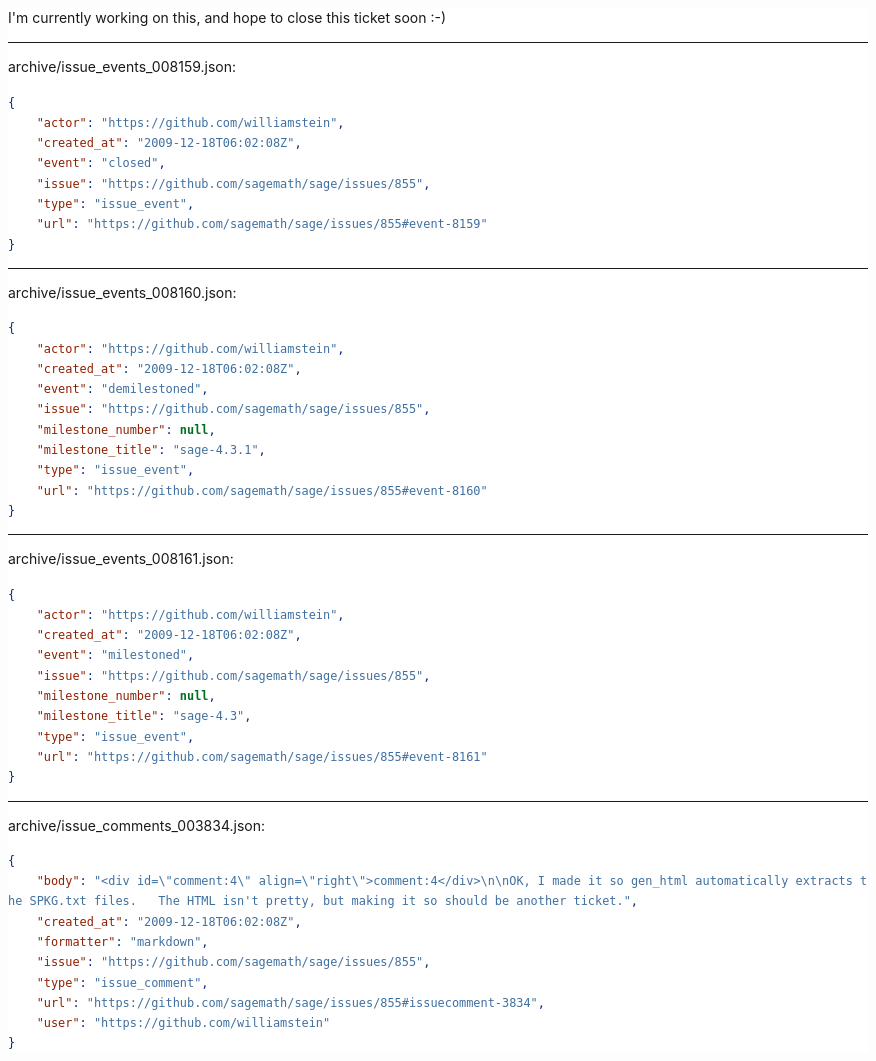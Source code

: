 I'm currently working on this, and hope to close this ticket soon :-)



---

archive/issue_events_008159.json:
```json
{
    "actor": "https://github.com/williamstein",
    "created_at": "2009-12-18T06:02:08Z",
    "event": "closed",
    "issue": "https://github.com/sagemath/sage/issues/855",
    "type": "issue_event",
    "url": "https://github.com/sagemath/sage/issues/855#event-8159"
}
```



---

archive/issue_events_008160.json:
```json
{
    "actor": "https://github.com/williamstein",
    "created_at": "2009-12-18T06:02:08Z",
    "event": "demilestoned",
    "issue": "https://github.com/sagemath/sage/issues/855",
    "milestone_number": null,
    "milestone_title": "sage-4.3.1",
    "type": "issue_event",
    "url": "https://github.com/sagemath/sage/issues/855#event-8160"
}
```



---

archive/issue_events_008161.json:
```json
{
    "actor": "https://github.com/williamstein",
    "created_at": "2009-12-18T06:02:08Z",
    "event": "milestoned",
    "issue": "https://github.com/sagemath/sage/issues/855",
    "milestone_number": null,
    "milestone_title": "sage-4.3",
    "type": "issue_event",
    "url": "https://github.com/sagemath/sage/issues/855#event-8161"
}
```



---

archive/issue_comments_003834.json:
```json
{
    "body": "<div id=\"comment:4\" align=\"right\">comment:4</div>\n\nOK, I made it so gen_html automatically extracts the SPKG.txt files.   The HTML isn't pretty, but making it so should be another ticket.",
    "created_at": "2009-12-18T06:02:08Z",
    "formatter": "markdown",
    "issue": "https://github.com/sagemath/sage/issues/855",
    "type": "issue_comment",
    "url": "https://github.com/sagemath/sage/issues/855#issuecomment-3834",
    "user": "https://github.com/williamstein"
}
```